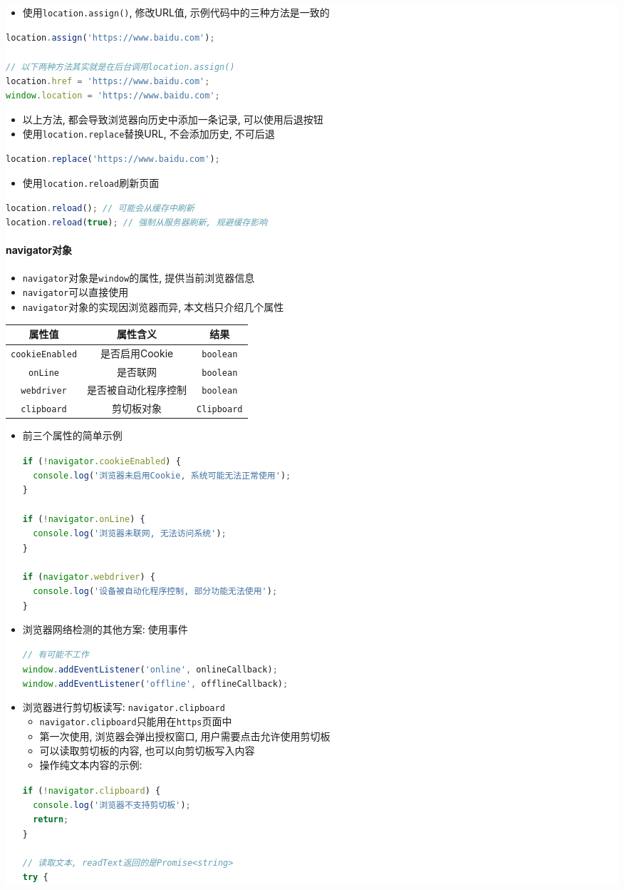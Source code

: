   - 使用`location.assign()`, 修改URL值, 示例代码中的三种方法是一致的
  ```JavaScript
  location.assign('https://www.baidu.com');

  // 以下两种方法其实就是在后台调用location.assign()
  location.href = 'https://www.baidu.com';
  window.location = 'https://www.baidu.com';
  ```
  - 以上方法, 都会导致浏览器向历史中添加一条记录, 可以使用后退按钮
  - 使用`location.replace`替换URL, 不会添加历史, 不可后退
  ```JavaScript
  location.replace('https://www.baidu.com');
  ```
  - 使用`location.reload`刷新页面
  ```JavaScript
  location.reload(); // 可能会从缓存中刷新
  location.reload(true); // 强制从服务器刷新, 规避缓存影响
  ```

#### navigator对象
+ `navigator`对象是`window`的属性, 提供当前浏览器信息
+ `navigator`可以直接使用
+ `navigator`对象的实现因浏览器而异, 本文档只介绍几个属性

|     属性值      |       属性含义       |    结果     |
| :-------------: | :------------------: | :---------: |
| `cookieEnabled` |    是否启用Cookie    |  `boolean`  |
|    `onLine`     |       是否联网       |  `boolean`  |
|   `webdriver`   | 是否被自动化程序控制 |  `boolean`  |
|   `clipboard`   |      剪切板对象      | `Clipboard` |

+ 前三个属性的简单示例
  ```JavaScript
  if (!navigator.cookieEnabled) {
    console.log('浏览器未启用Cookie, 系统可能无法正常使用');
  }

  if (!navigator.onLine) {
    console.log('浏览器未联网, 无法访问系统');
  }

  if (navigator.webdriver) {
    console.log('设备被自动化程序控制, 部分功能无法使用');
  }
  ```
+ 浏览器网络检测的其他方案: 使用事件
  ```JavaScript
  // 有可能不工作
  window.addEventListener('online', onlineCallback);
  window.addEventListener('offline', offlineCallback);
  ```
+ 浏览器进行剪切板读写: `navigator.clipboard`
  - `navigator.clipboard`只能用在`https`页面中
  - 第一次使用, 浏览器会弹出授权窗口, 用户需要点击允许使用剪切板
  - 可以读取剪切板的内容, 也可以向剪切板写入内容
  - 操作纯文本内容的示例:
  ```JavaScript
  if (!navigator.clipboard) {
    console.log('浏览器不支持剪切板');
    return;
  }

  // 读取文本, readText返回的是Promise<string>
  try {
  ```